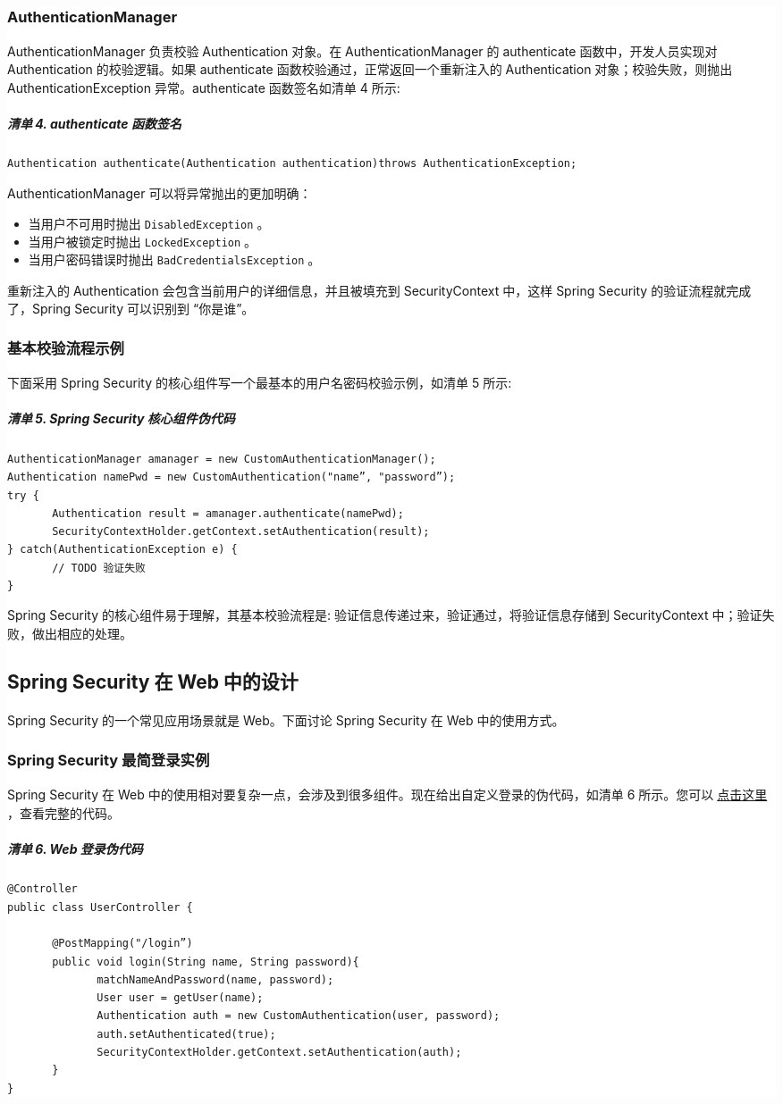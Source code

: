 ### AuthenticationManager

AuthenticationManager 负责校验 Authentication 对象。在 AuthenticationManager 的 authenticate 函数中，开发人员实现对 Authentication 的校验逻辑。如果 authenticate 函数校验通过，正常返回一个重新注入的 Authentication 对象；校验失败，则抛出 AuthenticationException 异常。authenticate 函数签名如清单 4 所示:

##### 清单 4\. authenticate 函数签名

```
Authentication authenticate(Authentication authentication)throws AuthenticationException; 
```

AuthenticationManager 可以将异常抛出的更加明确：

*   当用户不可用时抛出 `DisabledException` 。
*   当用户被锁定时抛出 `LockedException` 。
*   当用户密码错误时抛出 `BadCredentialsException` 。

重新注入的 Authentication 会包含当前用户的详细信息，并且被填充到 SecurityContext 中，这样 Spring Security 的验证流程就完成了，Spring Security 可以识别到 “你是谁”。

### 基本校验流程示例

下面采用 Spring Security 的核心组件写一个最基本的用户名密码校验示例，如清单 5 所示:

##### 清单 5\. Spring Security 核心组件伪代码

```
AuthenticationManager amanager = new CustomAuthenticationManager();
Authentication namePwd = new CustomAuthentication("name”, "password”);
try {
       Authentication result = amanager.authenticate(namePwd);
       SecurityContextHolder.getContext.setAuthentication(result);
} catch(AuthenticationException e) {
       // TODO 验证失败
} 
```

Spring Security 的核心组件易于理解，其基本校验流程是: 验证信息传递过来，验证通过，将验证信息存储到 SecurityContext 中；验证失败，做出相应的处理。

## Spring Security 在 Web 中的设计

Spring Security 的一个常见应用场景就是 Web。下面讨论 Spring Security 在 Web 中的使用方式。

### Spring Security 最简登录实例

Spring Security 在 Web 中的使用相对要复杂一点，会涉及到很多组件。现在给出自定义登录的伪代码，如清单 6 所示。您可以 [点击这里](https://github.com/springAppl/rachel/blob/master/src/main/java/org/security/web/RachelApplication.java) ，查看完整的代码。

##### 清单 6\. Web 登录伪代码

```
@Controller
public class UserController {

       @PostMapping("/login”)
       public void login(String name, String password){
              matchNameAndPassword(name, password);
              User user = getUser(name);
              Authentication auth = new CustomAuthentication(user, password);
              auth.setAuthenticated(true);
              SecurityContextHolder.getContext.setAuthentication(auth);
       }
} 
```
